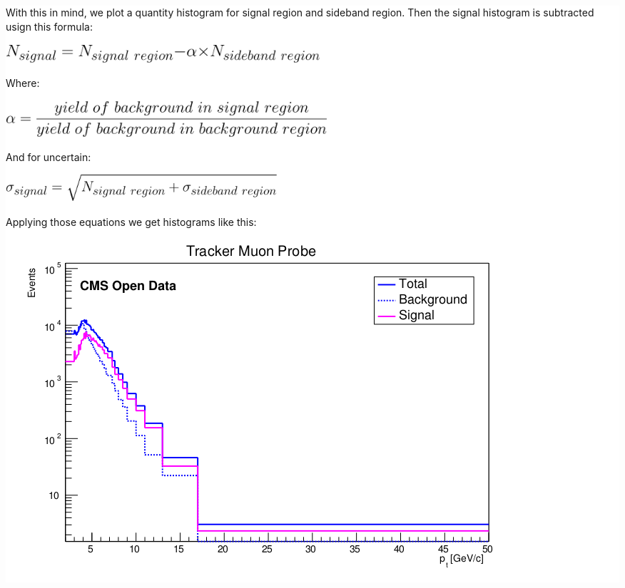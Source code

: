 With this in mind, we plot a quantity histogram for signal region and sideband region. Then the signal histogram is subtracted usign this formula:

<img width="440px" src="../fig/subtraction.svg" alt="Sideband Subtraction equation">

Where:

<img width="450px" src="../fig/alpha.svg" alt="Alpha factor equation">

And for uncertain:

<img width="380px" src="../fig/subtraction_error.svg" alt="Sideband Subtraction errors equation">

Applying those equations we get histograms like this:

![Invariant Mass histogram](../fig/Tracker_Probe_Pt_Passing.png)
